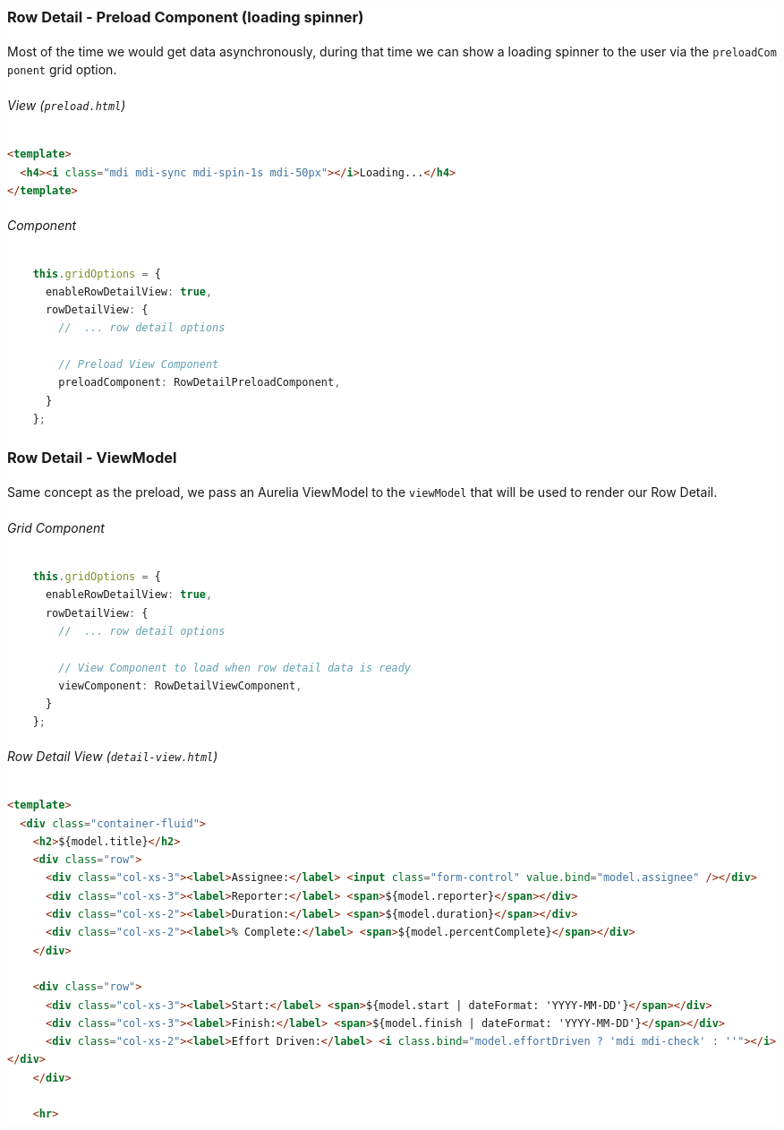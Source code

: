 ### Row Detail - Preload Component (loading spinner)
Most of the time we would get data asynchronously, during that time we can show a loading spinner to the user via the `preloadComponent` grid option.

###### View (`preload.html`)
```html
<template>
  <h4><i class="mdi mdi-sync mdi-spin-1s mdi-50px"></i>Loading...</h4>
</template>
```

###### Component
```ts
    this.gridOptions = {
      enableRowDetailView: true,
      rowDetailView: {
        //  ... row detail options

        // Preload View Component
        preloadComponent: RowDetailPreloadComponent,
      }
    };
```

### Row Detail - ViewModel
Same concept as the preload, we pass an Aurelia ViewModel to the `viewModel` that will be used to render our Row Detail.

###### Grid Component
```ts
    this.gridOptions = {
      enableRowDetailView: true,
      rowDetailView: {
        //  ... row detail options

        // View Component to load when row detail data is ready
        viewComponent: RowDetailViewComponent,
      }
    };
```

###### Row Detail View (`detail-view.html`)
```html
<template>
  <div class="container-fluid">
    <h2>${model.title}</h2>
    <div class="row">
      <div class="col-xs-3"><label>Assignee:</label> <input class="form-control" value.bind="model.assignee" /></div>
      <div class="col-xs-3"><label>Reporter:</label> <span>${model.reporter}</span></div>
      <div class="col-xs-2"><label>Duration:</label> <span>${model.duration}</span></div>
      <div class="col-xs-2"><label>% Complete:</label> <span>${model.percentComplete}</span></div>
    </div>

    <div class="row">
      <div class="col-xs-3"><label>Start:</label> <span>${model.start | dateFormat: 'YYYY-MM-DD'}</span></div>
      <div class="col-xs-3"><label>Finish:</label> <span>${model.finish | dateFormat: 'YYYY-MM-DD'}</span></div>
      <div class="col-xs-2"><label>Effort Driven:</label> <i class.bind="model.effortDriven ? 'mdi mdi-check' : ''"></i></div>
    </div>

    <hr>

```